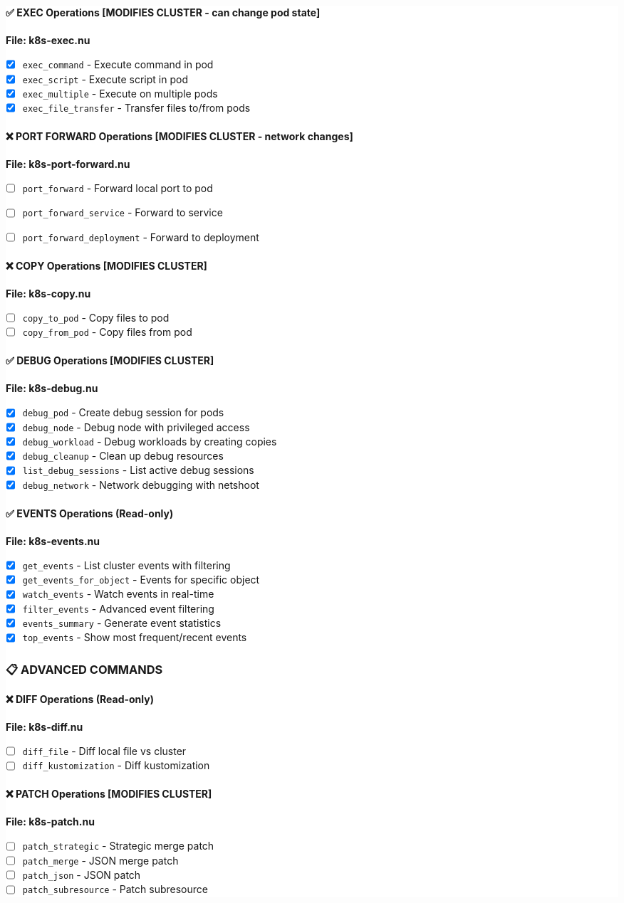 #### ✅ EXEC Operations [MODIFIES CLUSTER - can change pod state]
**File: k8s-exec.nu**
- [x] `exec_command` - Execute command in pod
- [x] `exec_script` - Execute script in pod
- [x] `exec_multiple` - Execute on multiple pods
- [x] `exec_file_transfer` - Transfer files to/from pods

#### ❌ PORT FORWARD Operations [MODIFIES CLUSTER - network changes]
**File: k8s-port-forward.nu**
- [ ] `port_forward` - Forward local port to pod
- [ ] `port_forward_service` - Forward to service
- [ ] `port_forward_deployment` - Forward to deployment


#### ❌ COPY Operations [MODIFIES CLUSTER]
**File: k8s-copy.nu**
- [ ] `copy_to_pod` - Copy files to pod
- [ ] `copy_from_pod` - Copy files from pod

#### ✅ DEBUG Operations [MODIFIES CLUSTER]
**File: k8s-debug.nu**
- [x] `debug_pod` - Create debug session for pods
- [x] `debug_node` - Debug node with privileged access
- [x] `debug_workload` - Debug workloads by creating copies
- [x] `debug_cleanup` - Clean up debug resources
- [x] `list_debug_sessions` - List active debug sessions
- [x] `debug_network` - Network debugging with netshoot

#### ✅ EVENTS Operations (Read-only)
**File: k8s-events.nu**
- [x] `get_events` - List cluster events with filtering
- [x] `get_events_for_object` - Events for specific object
- [x] `watch_events` - Watch events in real-time
- [x] `filter_events` - Advanced event filtering
- [x] `events_summary` - Generate event statistics
- [x] `top_events` - Show most frequent/recent events

### 📋 ADVANCED COMMANDS

#### ❌ DIFF Operations (Read-only)
**File: k8s-diff.nu**
- [ ] `diff_file` - Diff local file vs cluster
- [ ] `diff_kustomization` - Diff kustomization

#### ❌ PATCH Operations [MODIFIES CLUSTER]
**File: k8s-patch.nu**
- [ ] `patch_strategic` - Strategic merge patch
- [ ] `patch_merge` - JSON merge patch
- [ ] `patch_json` - JSON patch
- [ ] `patch_subresource` - Patch subresource
